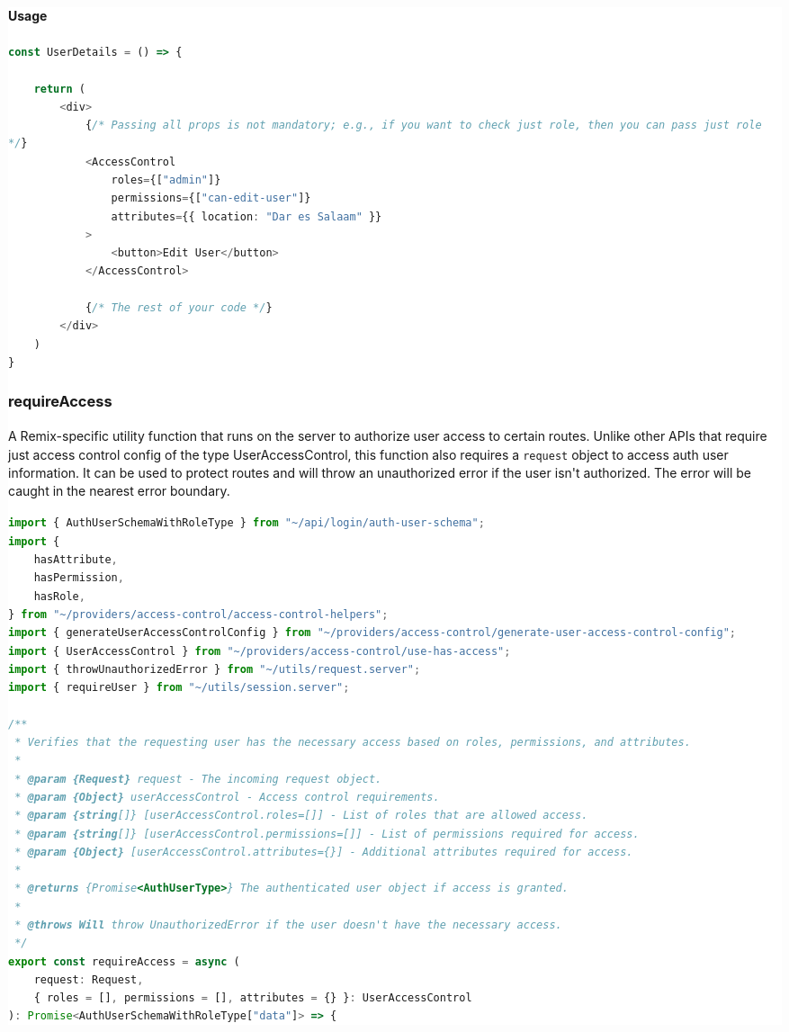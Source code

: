 #### Usage

```typescript
const UserDetails = () => {

    return (
        <div>
            {/* Passing all props is not mandatory; e.g., if you want to check just role, then you can pass just role */}
            <AccessControl
                roles={["admin"]} 
                permissions={["can-edit-user"]} 
                attributes={{ location: "Dar es Salaam" }}
            >
                <button>Edit User</button>
            </AccessControl>
            
            {/* The rest of your code */}
        </div>
    )
}
```

### requireAccess

A Remix-specific utility function that runs on the server to authorize user access to certain routes. Unlike other APIs
that require just access control config of the type UserAccessControl, this function also requires a `request` object to
access auth user information. It can be used to protect routes and will throw an unauthorized error if the user isn't
authorized. The error will be caught in the nearest error boundary.

```typescript
import { AuthUserSchemaWithRoleType } from "~/api/login/auth-user-schema";
import {
    hasAttribute,
    hasPermission,
    hasRole,
} from "~/providers/access-control/access-control-helpers";
import { generateUserAccessControlConfig } from "~/providers/access-control/generate-user-access-control-config";
import { UserAccessControl } from "~/providers/access-control/use-has-access";
import { throwUnauthorizedError } from "~/utils/request.server";
import { requireUser } from "~/utils/session.server";

/**
 * Verifies that the requesting user has the necessary access based on roles, permissions, and attributes.
 *
 * @param {Request} request - The incoming request object.
 * @param {Object} userAccessControl - Access control requirements.
 * @param {string[]} [userAccessControl.roles=[]] - List of roles that are allowed access.
 * @param {string[]} [userAccessControl.permissions=[]] - List of permissions required for access.
 * @param {Object} [userAccessControl.attributes={}] - Additional attributes required for access.
 *
 * @returns {Promise<AuthUserType>} The authenticated user object if access is granted.
 *
 * @throws Will throw UnauthorizedError if the user doesn't have the necessary access.
 */
export const requireAccess = async (
    request: Request,
    { roles = [], permissions = [], attributes = {} }: UserAccessControl
): Promise<AuthUserSchemaWithRoleType["data"]> => {
```
